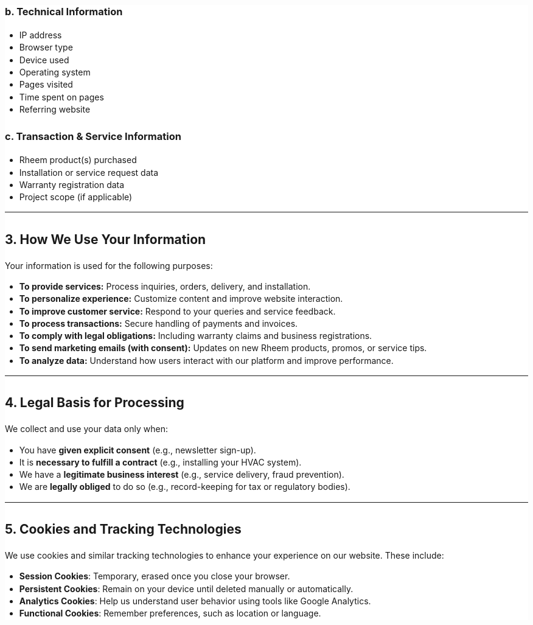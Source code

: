 ### b. **Technical Information**

* IP address
* Browser type
* Device used
* Operating system
* Pages visited
* Time spent on pages
* Referring website

### c. **Transaction & Service Information**

* Rheem product(s) purchased
* Installation or service request data
* Warranty registration data
* Project scope (if applicable)

---

## 3. **How We Use Your Information**

Your information is used for the following purposes:

* **To provide services:** Process inquiries, orders, delivery, and installation.
* **To personalize experience:** Customize content and improve website interaction.
* **To improve customer service:** Respond to your queries and service feedback.
* **To process transactions:** Secure handling of payments and invoices.
* **To comply with legal obligations:** Including warranty claims and business registrations.
* **To send marketing emails (with consent):** Updates on new Rheem products, promos, or service tips.
* **To analyze data:** Understand how users interact with our platform and improve performance.

---

## 4. **Legal Basis for Processing**

We collect and use your data only when:

* You have **given explicit consent** (e.g., newsletter sign-up).
* It is **necessary to fulfill a contract** (e.g., installing your HVAC system).
* We have a **legitimate business interest** (e.g., service delivery, fraud prevention).
* We are **legally obliged** to do so (e.g., record-keeping for tax or regulatory bodies).

---

## 5. **Cookies and Tracking Technologies**

We use cookies and similar tracking technologies to enhance your experience on our website. These include:

* **Session Cookies**: Temporary, erased once you close your browser.
* **Persistent Cookies**: Remain on your device until deleted manually or automatically.
* **Analytics Cookies**: Help us understand user behavior using tools like Google Analytics.
* **Functional Cookies**: Remember preferences, such as location or language.
